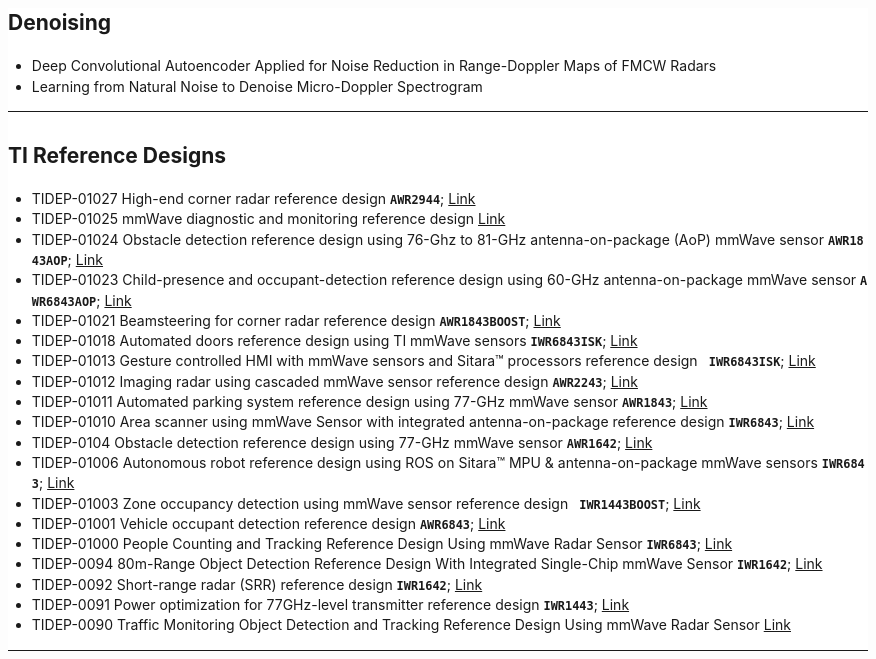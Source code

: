 
## Denoising
* Deep Convolutional Autoencoder Applied for Noise Reduction in Range-Doppler Maps of FMCW Radars
* Learning from Natural Noise to Denoise Micro-Doppler Spectrogram


---

## TI Reference Designs
* TIDEP-01027 High-end corner radar reference design __`AWR2944`__; [Link](https://www.ti.com/tool/TIDEP-01027)
* TIDEP-01025 mmWave diagnostic and monitoring reference design [Link](https://www.ti.com/tool/TIDEP-01025)
* TIDEP-01024 Obstacle detection reference design using 76-Ghz to 81-GHz antenna-on-package (AoP) mmWave sensor __`AWR1843AOP`__; [Link](https://www.ti.com/tool/TIDEP-01024)
* TIDEP-01023 Child-presence and occupant-detection reference design using 60-GHz antenna-on-package mmWave sensor __`AWR6843AOP`__; [Link](https://www.ti.com/tool/TIDEP-01023)
* TIDEP-01021 Beamsteering for corner radar reference design __`AWR1843BOOST`__; [Link](https://www.ti.com/tool/TIDEP-01021)
* TIDEP-01018 Automated doors reference design using TI mmWave sensors __`IWR6843ISK`__; [Link](https://www.ti.com/tool/TIDEP-01018)
* TIDEP-01013 Gesture controlled HMI with mmWave sensors and Sitara™ processors reference design __` IWR6843ISK`__; [Link](https://www.ti.com/tool/TIDEP-01013)
* TIDEP-01012 Imaging radar using cascaded mmWave sensor reference design __`AWR2243`__; [Link](https://www.ti.com/tool/TIDEP-01012)
* TIDEP-01011 Automated parking system reference design using 77-GHz mmWave sensor __`AWR1843`__; [Link](https://www.ti.com/tool/TIDEP-01011)
* TIDEP-01010 Area scanner using mmWave Sensor with integrated antenna-on-package reference design __`IWR6843`__; [Link](https://www.ti.com/tool/TIDEP-01010)
* TIDEP-0104 Obstacle detection reference design using 77-GHz mmWave sensor __`AWR1642`__; [Link](https://www.ti.com/tool/TIDEP-0104)
* TIDEP-01006 Autonomous robot reference design using ROS on Sitara™ MPU & antenna-on-package mmWave sensors __`IWR6843`__; [Link](https://www.ti.com/tool/TIDEP-01006)
* TIDEP-01003 Zone occupancy detection using mmWave sensor reference design __` IWR1443BOOST`__; [Link](https://www.ti.com/tool/TIDEP-01003) 
* TIDEP-01001 Vehicle occupant detection reference design __`AWR6843`__; [Link](https://www.ti.com/tool/TIDEP-01001)
* TIDEP-01000 People Counting and Tracking Reference Design Using mmWave Radar Sensor __`IWR6843`__; [Link](https://www.ti.com/tool/TIDEP-01000)
* TIDEP-0094 80m-Range Object Detection Reference Design With Integrated Single-Chip mmWave Sensor  __`IWR1642`__; [Link](https://www.ti.com/tool/TIDEP-0094)
* TIDEP-0092 Short-range radar (SRR) reference design __`IWR1642`__; [Link](https://www.ti.com/tool/TIDEP-0092)
* TIDEP-0091 Power optimization for 77GHz-level transmitter reference design __`IWR1443`__; [Link](https://www.ti.com/tool/TIDEP-0091)
* TIDEP-0090 Traffic Monitoring Object Detection and Tracking Reference Design Using mmWave Radar Sensor [Link](https://www.ti.com/tool/TIDEP-0090)


---

